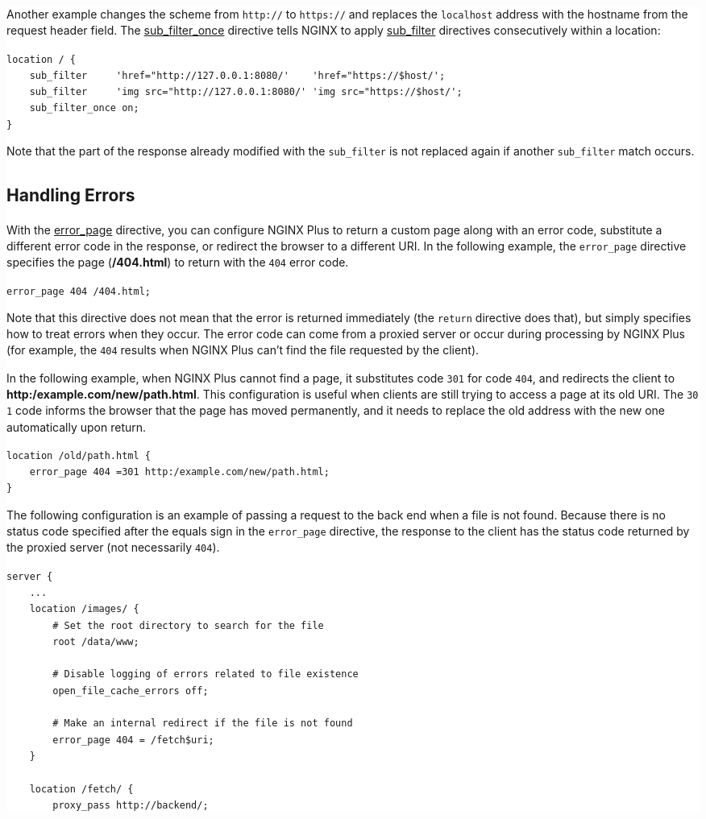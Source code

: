 Another example changes the scheme from `http://` to `https://` and replaces the `localhost` address with the hostname from the request header field. The [sub_filter_once](https://nginx.org/en/docs/http/ngx_http_sub_module.html#sub_filter_once) directive tells NGINX to apply [sub_filter](https://nginx.org/en/docs/http/ngx_http_sub_module.html#sub_filter) directives consecutively within a location:

```nginx
location / {
    sub_filter     'href="http://127.0.0.1:8080/'    'href="https://$host/';
    sub_filter     'img src="http://127.0.0.1:8080/' 'img src="https://$host/';
    sub_filter_once on;
}
```

Note that the part of the response already modified with the `sub_filter` is not replaced again if another `sub_filter` match occurs.


<span id="errors"></span>
## Handling Errors

With the [error_page](https://nginx.org/en/docs/http/ngx_http_core_module.html#error_page) directive, you can configure NGINX Plus to return a custom page along with an error code, substitute a different error code in the response, or redirect the browser to a different URI. In the following example, the `error_page` directive specifies the page (**/404.html**) to return with the `404` error code.

```nginx
error_page 404 /404.html;
```

Note that this directive does not mean that the error is returned immediately (the `return` directive does that), but simply specifies how to treat errors when they occur. The error code can come from a proxied server or occur during processing by NGINX Plus (for example, the `404` results when NGINX Plus can’t find the file requested by the client).

In the following example, when NGINX Plus cannot find a page, it substitutes code `301` for code `404`, and redirects the client to <span style="white-space: nowrap;">**http:/example.com/new/path.html**</span>. This configuration is useful when clients are still trying to access a page at its old URI. The `301` code informs the browser that the page has moved permanently, and it needs to replace the old address with the new one automatically upon return.

```nginx
location /old/path.html {
    error_page 404 =301 http:/example.com/new/path.html;
}
```

The following configuration is an example of passing a request to the back end when a file is not found. Because there is no status code specified after the equals sign in the `error_page` directive, the response to the client has the status code returned by the proxied server (not necessarily `404`).

```nginx
server {
    ...
    location /images/ {
        # Set the root directory to search for the file
        root /data/www;

        # Disable logging of errors related to file existence
        open_file_cache_errors off;

        # Make an internal redirect if the file is not found
        error_page 404 = /fetch$uri;
    }

    location /fetch/ {
        proxy_pass http://backend/;
```